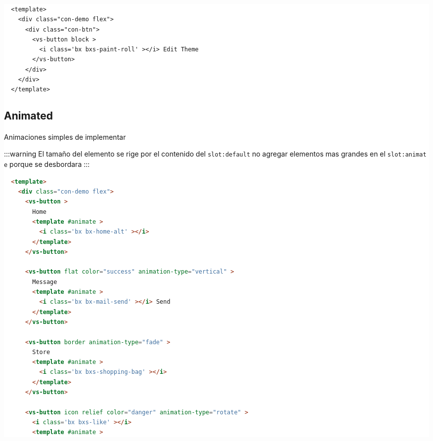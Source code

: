 <div slot="example">

  <Button-block />

</div>

<div slot="template">

  ```html{4}
    <template>
      <div class="con-demo flex">
        <div class="con-btn">
          <vs-button block >
            <i class='bx bxs-paint-roll' ></i> Edit Theme
          </vs-button>
        </div>
      </div>
    </template>
  ```

</div>

</card>

<card>

## Animated <Badge text="New"/>

Animaciones simples de implementar

:::warning
  El tamaño del elemento se rige por el contenido del `slot:default` no agregar elementos mas grandes en el `slot:animate` porque se desbordara
:::

<div slot="example">

  <Button-animated />

</div>

<div slot="template">

  ```html
    <template>
      <div class="con-demo flex">
        <vs-button >
          Home
          <template #animate >
            <i class='bx bx-home-alt' ></i>
          </template>
        </vs-button>

        <vs-button flat color="success" animation-type="vertical" >
          Message
          <template #animate >
            <i class='bx bx-mail-send' ></i> Send
          </template>
        </vs-button>

        <vs-button border animation-type="fade" >
          Store
          <template #animate >
            <i class='bx bxs-shopping-bag' ></i>
          </template>
        </vs-button>

        <vs-button icon relief color="danger" animation-type="rotate" >
          <i class='bx bxs-like' ></i>
          <template #animate >
  ```